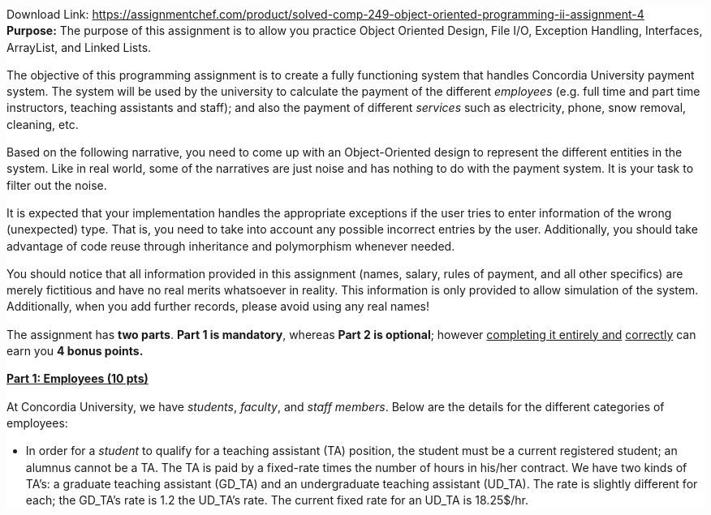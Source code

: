 Download Link: https://assignmentchef.com/product/solved-comp-249-object-oriented-programming-ii-assignment-4
<br>
<strong>Purpose:</strong>  The purpose of this assignment is to allow you practice Object Oriented Design, File I/O, Exception Handling, Interfaces, ArrayList, and Linked Lists.




The objective of this programming assignment is to create a fully functioning system that handles Concordia University payment system. The system will be used by the university to calculate the payment of the different <em>employees </em>(e.g. full time and part time instructors, teaching assistants and staff); and also the payment of different <em>services</em> such as  electricity, phone, snow removal, cleaning, etc.

Based on the following narrative, you need to come up with an Object-Oriented design to represent the different entities in the system. Like in real world, some of the narratives are just noise and has nothing to do with the payment system. It is your task to filter out the noise.

It is expected that your implementation handles the appropriate exceptions if the user tries to enter information of the wrong (unexpected) type. That is, you need to take into account any possible incorrect entries by the user. Additionally, you should take advantage of code reuse through inheritance and polymorphism whenever needed.




You should notice that all information provided in this assignment (names, salary, rules of payment, and all other specifics) are merely fictitious and have no real merits whatsoever in reality. This information is only provided to allow simulation of the system. Additionally, when you add further records, please avoid using any real names!




The assignment has <strong>two parts</strong>. <strong>Part 1 is mandatory</strong>, whereas <strong>Part 2 is optional</strong>; however <u>completing it entirely and</u> <u>correctly</u> can earn you <strong>4 bonus points.</strong>




<strong><u>Part 1: Employees (10 pts)</u> </strong>

<strong> </strong>

At Concordia University, we have <em>students</em>, <em>faculty</em>, and <em>staff members</em>. Below are the details for the different categories of employees:




<ul>

 <li>In order for a <em>student </em>to qualify for a teaching assistant (TA) position, the student must be a current registered student; an alumnus cannot be a TA. The TA is paid by a fixed-rate times the number of hours in his/her contract. We have two kinds of TA’s: a graduate teaching assistant (GD_TA) and an undergraduate teaching assistant (UD_TA). The rate is slightly different for each; the GD_TA’s rate is 1.2 the UD_TA’s rate. The current fixed rate for an UD_TA is 18.25$/hr.</li>

</ul>


